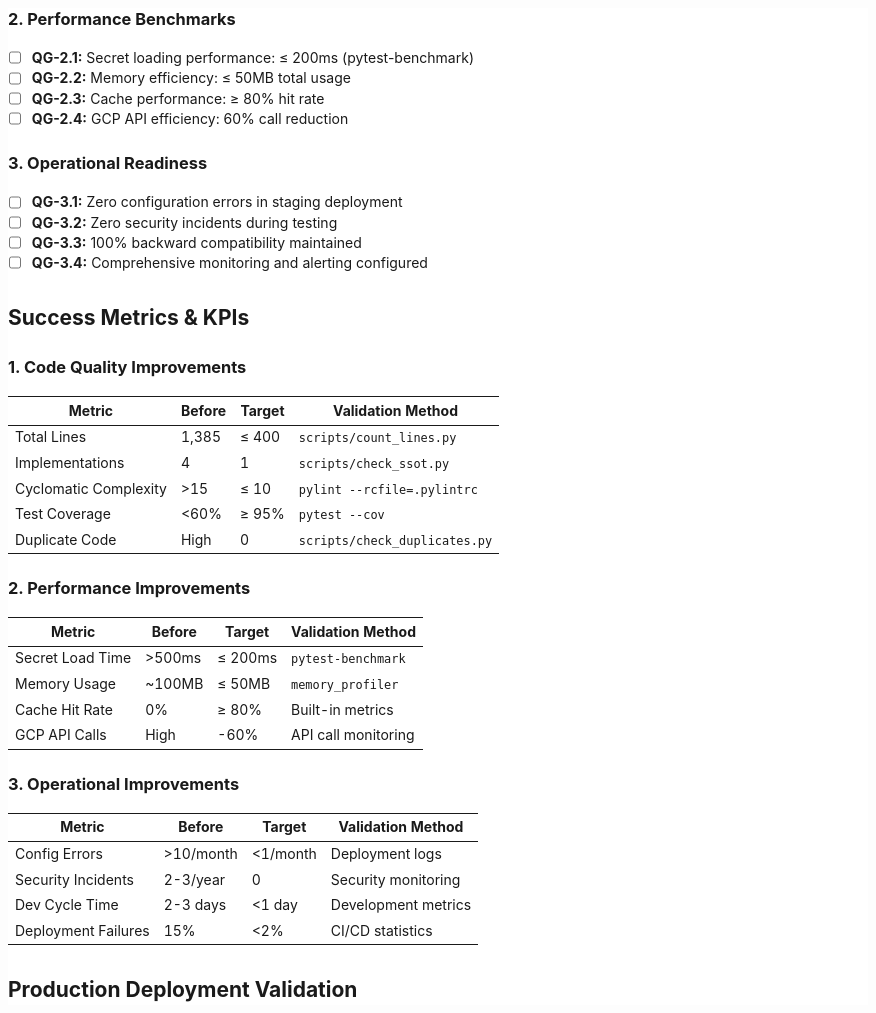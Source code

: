 ### 2. Performance Benchmarks
- [ ] **QG-2.1:** Secret loading performance: ≤ 200ms (pytest-benchmark)
- [ ] **QG-2.2:** Memory efficiency: ≤ 50MB total usage
- [ ] **QG-2.3:** Cache performance: ≥ 80% hit rate
- [ ] **QG-2.4:** GCP API efficiency: 60% call reduction

### 3. Operational Readiness
- [ ] **QG-3.1:** Zero configuration errors in staging deployment
- [ ] **QG-3.2:** Zero security incidents during testing
- [ ] **QG-3.3:** 100% backward compatibility maintained
- [ ] **QG-3.4:** Comprehensive monitoring and alerting configured

## Success Metrics & KPIs

### 1. Code Quality Improvements
| Metric | Before | Target | Validation Method |
|--------|--------|--------|-------------------|
| Total Lines | 1,385 | ≤ 400 | `scripts/count_lines.py` |
| Implementations | 4 | 1 | `scripts/check_ssot.py` |
| Cyclomatic Complexity | >15 | ≤ 10 | `pylint --rcfile=.pylintrc` |
| Test Coverage | <60% | ≥ 95% | `pytest --cov` |
| Duplicate Code | High | 0 | `scripts/check_duplicates.py` |

### 2. Performance Improvements  
| Metric | Before | Target | Validation Method |
|--------|--------|--------|-------------------|
| Secret Load Time | >500ms | ≤ 200ms | `pytest-benchmark` |
| Memory Usage | ~100MB | ≤ 50MB | `memory_profiler` |
| Cache Hit Rate | 0% | ≥ 80% | Built-in metrics |
| GCP API Calls | High | -60% | API call monitoring |

### 3. Operational Improvements
| Metric | Before | Target | Validation Method |
|--------|--------|--------|-------------------|
| Config Errors | >10/month | <1/month | Deployment logs |
| Security Incidents | 2-3/year | 0 | Security monitoring |
| Dev Cycle Time | 2-3 days | <1 day | Development metrics |
| Deployment Failures | 15% | <2% | CI/CD statistics |

## Production Deployment Validation
